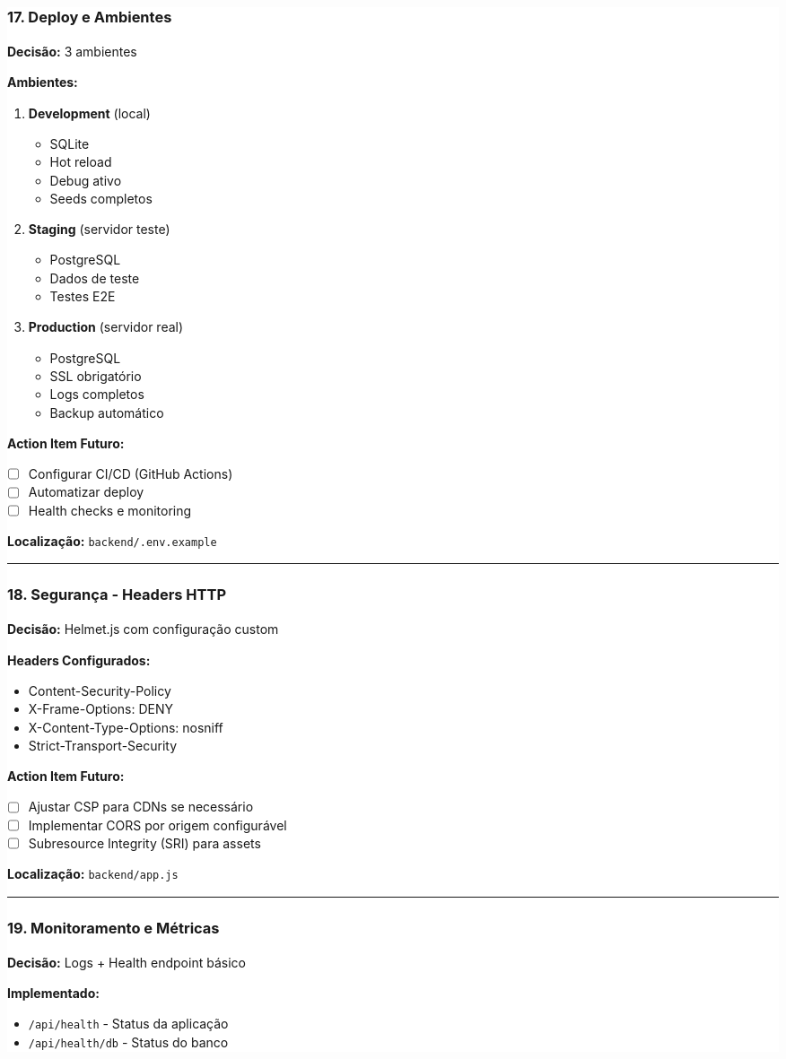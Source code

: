 ### 17. Deploy e Ambientes

**Decisão:** 3 ambientes

**Ambientes:**
1. **Development** (local)
   - SQLite
   - Hot reload
   - Debug ativo
   - Seeds completos

2. **Staging** (servidor teste)
   - PostgreSQL
   - Dados de teste
   - Testes E2E

3. **Production** (servidor real)
   - PostgreSQL
   - SSL obrigatório
   - Logs completos
   - Backup automático

**Action Item Futuro:**
- [ ] Configurar CI/CD (GitHub Actions)
- [ ] Automatizar deploy
- [ ] Health checks e monitoring

**Localização:** `backend/.env.example`

---

### 18. Segurança - Headers HTTP

**Decisão:** Helmet.js com configuração custom

**Headers Configurados:**
- Content-Security-Policy
- X-Frame-Options: DENY
- X-Content-Type-Options: nosniff
- Strict-Transport-Security

**Action Item Futuro:**
- [ ] Ajustar CSP para CDNs se necessário
- [ ] Implementar CORS por origem configurável
- [ ] Subresource Integrity (SRI) para assets

**Localização:** `backend/app.js`

---

### 19. Monitoramento e Métricas

**Decisão:** Logs + Health endpoint básico

**Implementado:**
- `/api/health` - Status da aplicação
- `/api/health/db` - Status do banco
